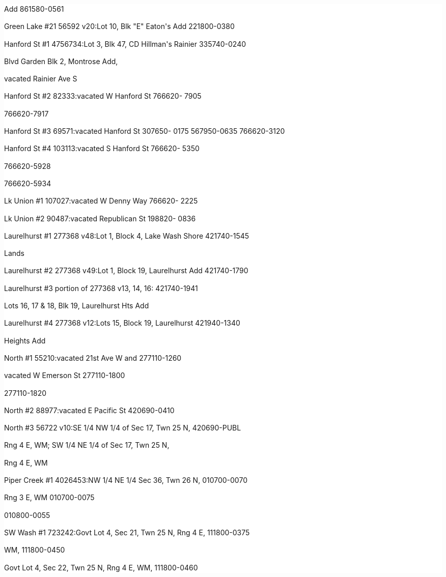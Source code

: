 Add 861580-0561  
  
Green Lake \#21 56592 v20:Lot 10, Blk "E" Eaton's Add 221800-0380  
  
Hanford St \#1 4756734:Lot 3, Blk 47, CD Hillman's Rainier 335740-0240  
  
Blvd Garden Blk 2, Montrose Add,  
  
vacated Rainier Ave S  
  
Hanford St \#2 82333:vacated W Hanford St 766620- 7905  
  
766620-7917  
  
Hanford St \#3 69571:vacated Hanford St 307650- 0175 567950-0635 766620-3120  
  
Hanford St \#4 103113:vacated S Hanford St 766620- 5350  
  
766620-5928  
  
766620-5934  
  
Lk Union \#1 107027:vacated W Denny Way 766620- 2225  
  
Lk Union \#2 90487:vacated Republican St 198820- 0836  
  
Laurelhurst \#1 277368 v48:Lot 1, Block 4, Lake Wash Shore 421740-1545  
  
Lands  
  
Laurelhurst \#2 277368 v49:Lot 1, Block 19, Laurelhurst Add 421740-1790  
  
Laurelhurst \#3 portion of 277368 v13, 14, 16: 421740-1941  
  
Lots 16, 17 & 18, Blk 19, Laurelhurst Hts Add  
  
Laurelhurst \#4 277368 v12:Lots 15, Block 19, Laurelhurst 421940-1340  
  
Heights Add  
  
North \#1 55210:vacated 21st Ave W and 277110-1260  
  
vacated W Emerson St 277110-1800  
  
277110-1820  
  
North \#2 88977:vacated E Pacific St 420690-0410  
  
North \#3 56722 v10:SE 1/4 NW 1/4 of Sec 17, Twn 25 N, 420690-PUBL  
  
Rng 4 E, WM; SW 1/4 NE 1/4 of Sec 17, Twn 25 N,  
  
Rng 4 E, WM  
  
Piper Creek \#1 4026453:NW 1/4 NE 1/4 Sec 36, Twn 26 N, 010700-0070  
  
Rng 3 E, WM 010700-0075  
  
010800-0055  
  
SW Wash \#1 723242:Govt Lot 4, Sec 21, Twn 25 N, Rng 4 E, 111800-0375  
  
WM, 111800-0450  
  
Govt Lot 4, Sec 22, Twn 25 N, Rng 4 E, WM, 111800-0460  
  